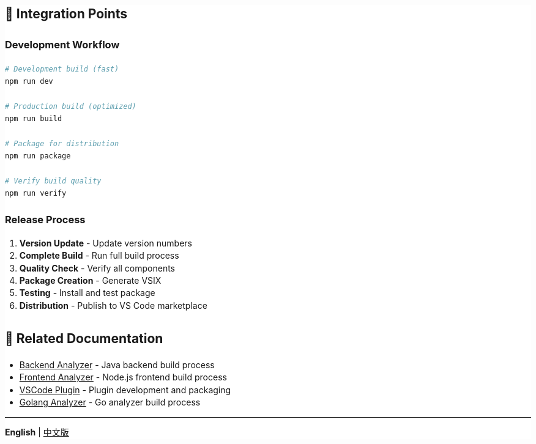 ## 🔗 Integration Points

### Development Workflow
```bash
# Development build (fast)
npm run dev

# Production build (optimized)
npm run build

# Package for distribution
npm run package

# Verify build quality
npm run verify
```

### Release Process
1. **Version Update** - Update version numbers
2. **Complete Build** - Run full build process
3. **Quality Check** - Verify all components
4. **Package Creation** - Generate VSIX
5. **Testing** - Install and test package
6. **Distribution** - Publish to VS Code marketplace

## 🔗 Related Documentation

- [Backend Analyzer](../backend-analyzer/) - Java backend build process
- [Frontend Analyzer](../frontend-analyzer/) - Node.js frontend build process
- [VSCode Plugin](../vscode-plugin/) - Plugin development and packaging
- [Golang Analyzer](../golang-analyzer/) - Go analyzer build process

---

**English** | [中文版](./README_CN.md) 